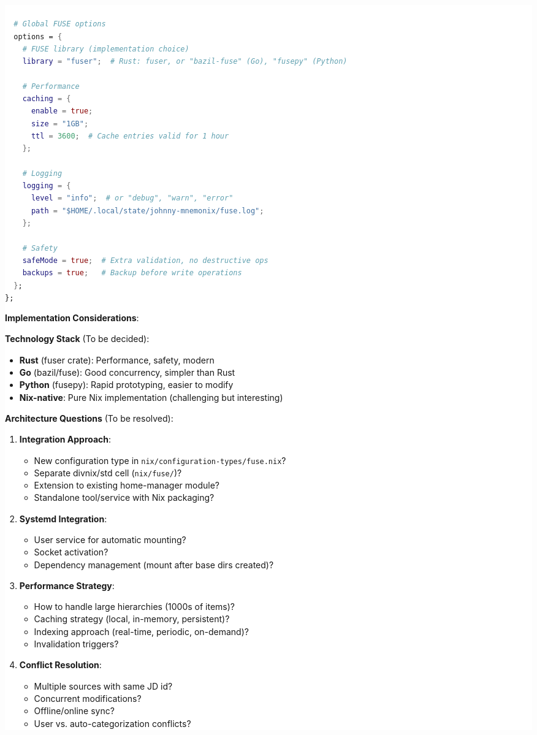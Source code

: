 ```nix

  # Global FUSE options
  options = {
    # FUSE library (implementation choice)
    library = "fuser";  # Rust: fuser, or "bazil-fuse" (Go), "fusepy" (Python)

    # Performance
    caching = {
      enable = true;
      size = "1GB";
      ttl = 3600;  # Cache entries valid for 1 hour
    };

    # Logging
    logging = {
      level = "info";  # or "debug", "warn", "error"
      path = "$HOME/.local/state/johnny-mnemonix/fuse.log";
    };

    # Safety
    safeMode = true;  # Extra validation, no destructive ops
    backups = true;   # Backup before write operations
  };
};
```

**Implementation Considerations**:

**Technology Stack** (To be decided):
- **Rust** (fuser crate): Performance, safety, modern
- **Go** (bazil/fuse): Good concurrency, simpler than Rust
- **Python** (fusepy): Rapid prototyping, easier to modify
- **Nix-native**: Pure Nix implementation (challenging but interesting)

**Architecture Questions** (To be resolved):

1. **Integration Approach**:
   - New configuration type in `nix/configuration-types/fuse.nix`?
   - Separate divnix/std cell (`nix/fuse/`)?
   - Extension to existing home-manager module?
   - Standalone tool/service with Nix packaging?

2. **Systemd Integration**:
   - User service for automatic mounting?
   - Socket activation?
   - Dependency management (mount after base dirs created)?

3. **Performance Strategy**:
   - How to handle large hierarchies (1000s of items)?
   - Caching strategy (local, in-memory, persistent)?
   - Indexing approach (real-time, periodic, on-demand)?
   - Invalidation triggers?

4. **Conflict Resolution**:
   - Multiple sources with same JD id?
   - Concurrent modifications?
   - Offline/online sync?
   - User vs. auto-categorization conflicts?
